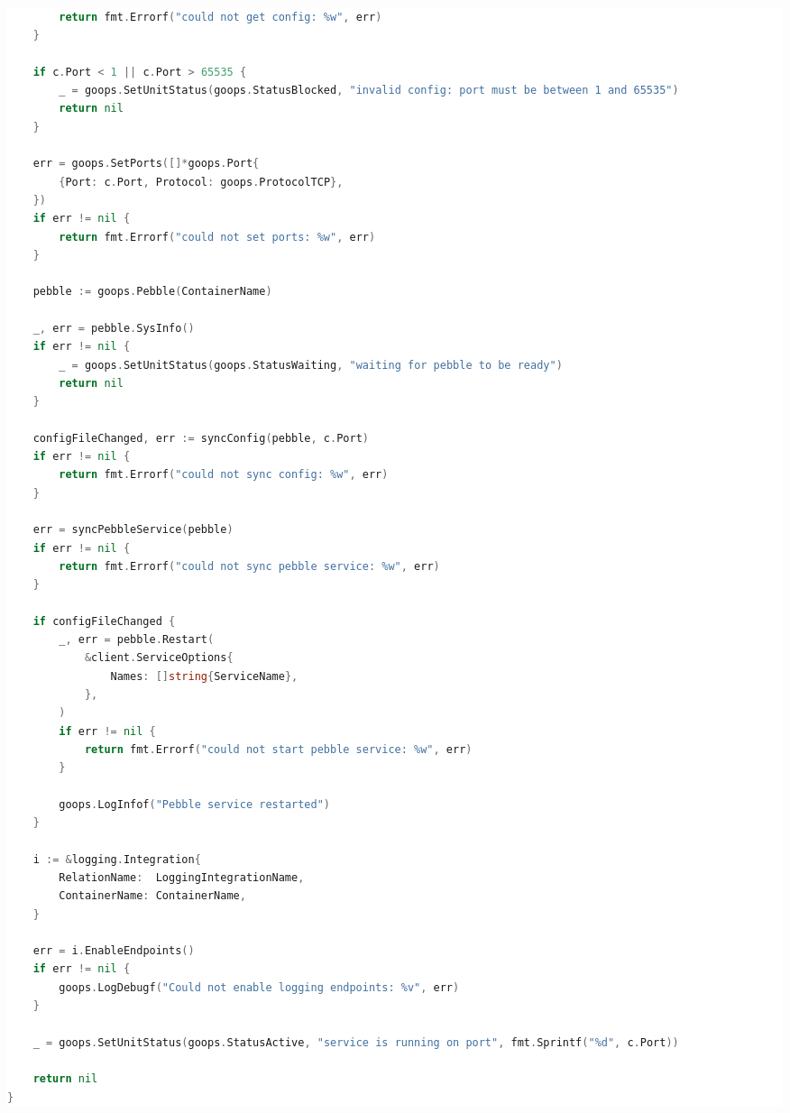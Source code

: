 ```go
		return fmt.Errorf("could not get config: %w", err)
	}

	if c.Port < 1 || c.Port > 65535 {
		_ = goops.SetUnitStatus(goops.StatusBlocked, "invalid config: port must be between 1 and 65535")
		return nil
	}

	err = goops.SetPorts([]*goops.Port{
		{Port: c.Port, Protocol: goops.ProtocolTCP},
	})
	if err != nil {
		return fmt.Errorf("could not set ports: %w", err)
	}

	pebble := goops.Pebble(ContainerName)

	_, err = pebble.SysInfo()
	if err != nil {
		_ = goops.SetUnitStatus(goops.StatusWaiting, "waiting for pebble to be ready")
		return nil
	}

	configFileChanged, err := syncConfig(pebble, c.Port)
	if err != nil {
		return fmt.Errorf("could not sync config: %w", err)
	}

	err = syncPebbleService(pebble)
	if err != nil {
		return fmt.Errorf("could not sync pebble service: %w", err)
	}

	if configFileChanged {
		_, err = pebble.Restart(
			&client.ServiceOptions{
				Names: []string{ServiceName},
			},
		)
		if err != nil {
			return fmt.Errorf("could not start pebble service: %w", err)
		}

		goops.LogInfof("Pebble service restarted")
	}

	i := &logging.Integration{
		RelationName:  LoggingIntegrationName,
		ContainerName: ContainerName,
	}

	err = i.EnableEndpoints()
	if err != nil {
		goops.LogDebugf("Could not enable logging endpoints: %v", err)
	}

	_ = goops.SetUnitStatus(goops.StatusActive, "service is running on port", fmt.Sprintf("%d", c.Port))

	return nil
}

```